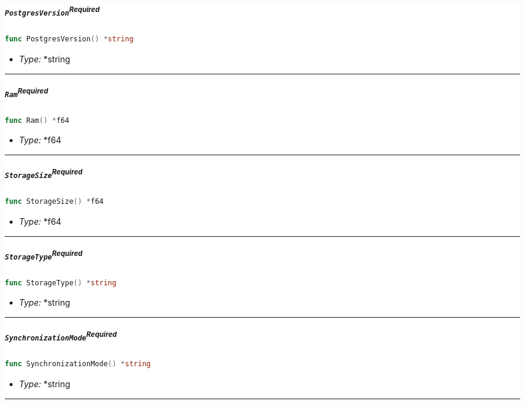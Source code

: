 ##### `PostgresVersion`<sup>Required</sup> <a name="PostgresVersion" id="@cdktf/provider-ionoscloud.dataIonoscloudPgCluster.DataIonoscloudPgCluster.property.postgresVersion"></a>

```go
func PostgresVersion() *string
```

- *Type:* *string

---

##### `Ram`<sup>Required</sup> <a name="Ram" id="@cdktf/provider-ionoscloud.dataIonoscloudPgCluster.DataIonoscloudPgCluster.property.ram"></a>

```go
func Ram() *f64
```

- *Type:* *f64

---

##### `StorageSize`<sup>Required</sup> <a name="StorageSize" id="@cdktf/provider-ionoscloud.dataIonoscloudPgCluster.DataIonoscloudPgCluster.property.storageSize"></a>

```go
func StorageSize() *f64
```

- *Type:* *f64

---

##### `StorageType`<sup>Required</sup> <a name="StorageType" id="@cdktf/provider-ionoscloud.dataIonoscloudPgCluster.DataIonoscloudPgCluster.property.storageType"></a>

```go
func StorageType() *string
```

- *Type:* *string

---

##### `SynchronizationMode`<sup>Required</sup> <a name="SynchronizationMode" id="@cdktf/provider-ionoscloud.dataIonoscloudPgCluster.DataIonoscloudPgCluster.property.synchronizationMode"></a>

```go
func SynchronizationMode() *string
```

- *Type:* *string

---